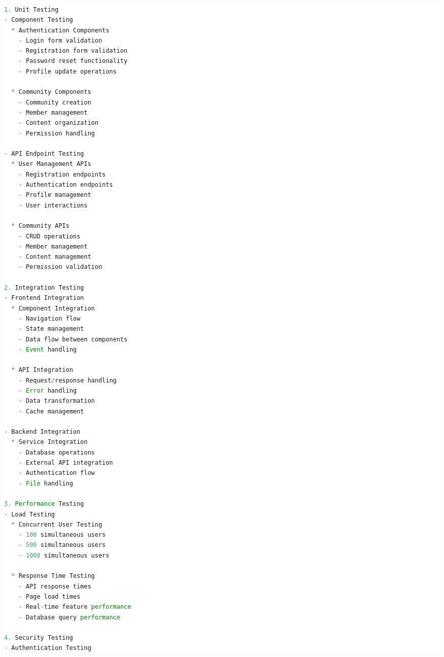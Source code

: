    ```javascript
1. Unit Testing
   - Component Testing
     * Authentication Components
       - Login form validation
       - Registration form validation
       - Password reset functionality
       - Profile update operations
     
     * Community Components
       - Community creation
       - Member management
       - Content organization
       - Permission handling

   - API Endpoint Testing
     * User Management APIs
       - Registration endpoints
       - Authentication endpoints
       - Profile management
       - User interactions
     
     * Community APIs
       - CRUD operations
       - Member management
       - Content management
       - Permission validation

2. Integration Testing
   - Frontend Integration
     * Component Integration
       - Navigation flow
       - State management
       - Data flow between components
       - Event handling
     
     * API Integration
       - Request/response handling
       - Error handling
       - Data transformation
       - Cache management

   - Backend Integration
     * Service Integration
       - Database operations
       - External API integration
       - Authentication flow
       - File handling

3. Performance Testing
   - Load Testing
     * Concurrent User Testing
       - 100 simultaneous users
       - 500 simultaneous users
       - 1000 simultaneous users
     
     * Response Time Testing
       - API response times
       - Page load times
       - Real-time feature performance
       - Database query performance

4. Security Testing
   - Authentication Testing
   ```
